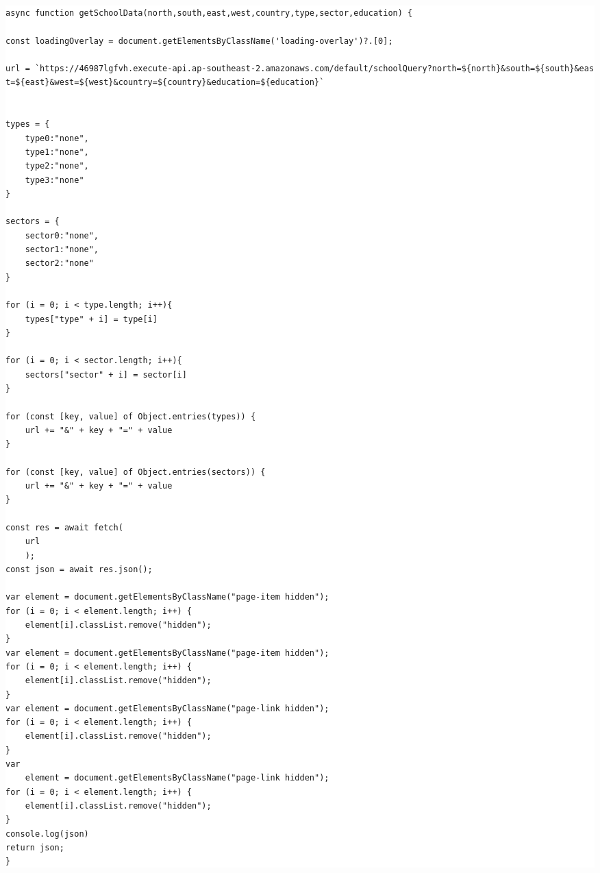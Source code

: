     async function getSchoolData(north,south,east,west,country,type,sector,education) {

    const loadingOverlay = document.getElementsByClassName('loading-overlay')?.[0];

    url = `https://46987lgfvh.execute-api.ap-southeast-2.amazonaws.com/default/schoolQuery?north=${north}&south=${south}&east=${east}&west=${west}&country=${country}&education=${education}`
    

    types = {
        type0:"none",
        type1:"none",
        type2:"none",
        type3:"none"
    }

    sectors = {
        sector0:"none",
        sector1:"none",
        sector2:"none"
    }

    for (i = 0; i < type.length; i++){
        types["type" + i] = type[i]
    }

    for (i = 0; i < sector.length; i++){
        sectors["sector" + i] = sector[i]
    }

    for (const [key, value] of Object.entries(types)) {
        url += "&" + key + "=" + value
    }
    
    for (const [key, value] of Object.entries(sectors)) {
        url += "&" + key + "=" + value
    }

    const res = await fetch(
        url
        );
    const json = await res.json();

    var element = document.getElementsByClassName("page-item hidden");
    for (i = 0; i < element.length; i++) {
        element[i].classList.remove("hidden");
    }
    var element = document.getElementsByClassName("page-item hidden");
    for (i = 0; i < element.length; i++) {
        element[i].classList.remove("hidden");
    }
    var element = document.getElementsByClassName("page-link hidden");
    for (i = 0; i < element.length; i++) {
        element[i].classList.remove("hidden");
    }
    var
        element = document.getElementsByClassName("page-link hidden");
    for (i = 0; i < element.length; i++) {
        element[i].classList.remove("hidden");
    }
    console.log(json)
    return json;
    }
